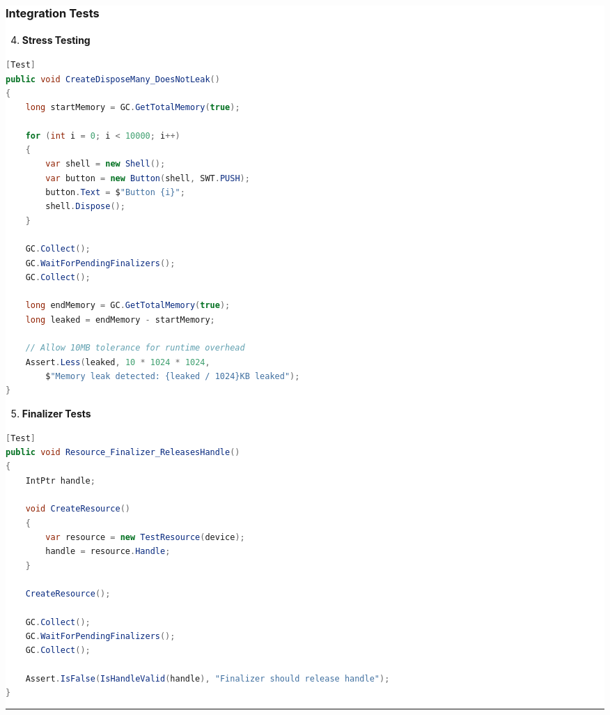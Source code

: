 ### Integration Tests

4. **Stress Testing**
```csharp
[Test]
public void CreateDisposeMany_DoesNotLeak()
{
    long startMemory = GC.GetTotalMemory(true);

    for (int i = 0; i < 10000; i++)
    {
        var shell = new Shell();
        var button = new Button(shell, SWT.PUSH);
        button.Text = $"Button {i}";
        shell.Dispose();
    }

    GC.Collect();
    GC.WaitForPendingFinalizers();
    GC.Collect();

    long endMemory = GC.GetTotalMemory(true);
    long leaked = endMemory - startMemory;

    // Allow 10MB tolerance for runtime overhead
    Assert.Less(leaked, 10 * 1024 * 1024,
        $"Memory leak detected: {leaked / 1024}KB leaked");
}
```

5. **Finalizer Tests**
```csharp
[Test]
public void Resource_Finalizer_ReleasesHandle()
{
    IntPtr handle;

    void CreateResource()
    {
        var resource = new TestResource(device);
        handle = resource.Handle;
    }

    CreateResource();

    GC.Collect();
    GC.WaitForPendingFinalizers();
    GC.Collect();

    Assert.IsFalse(IsHandleValid(handle), "Finalizer should release handle");
}
```

---